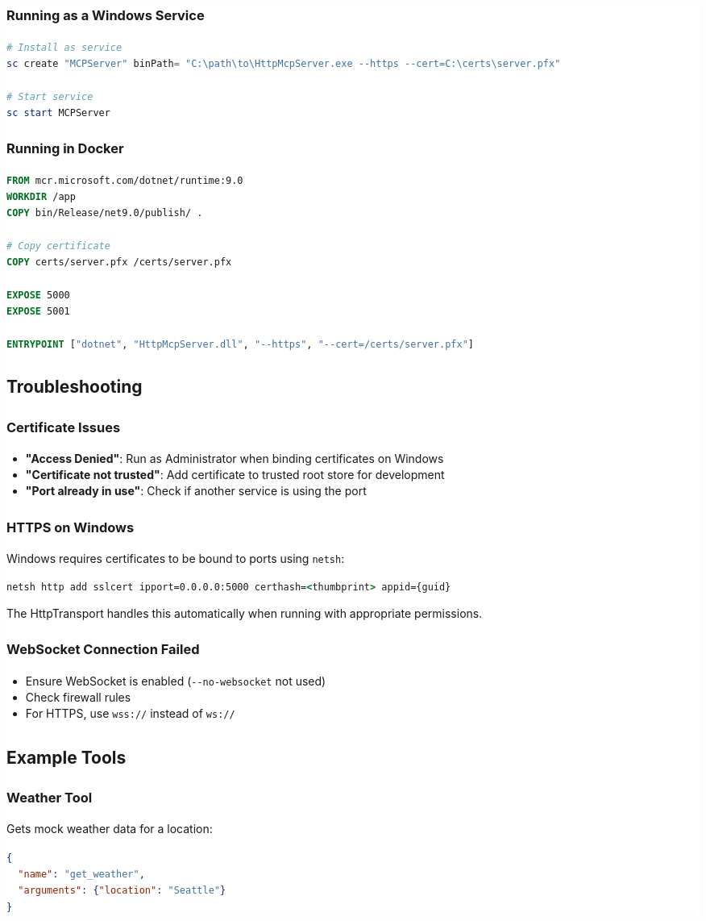 ### Running as a Windows Service
```powershell
# Install as service
sc create "MCPServer" binPath= "C:\path\to\HttpMcpServer.exe --https --cert=C:\certs\server.pfx"

# Start service
sc start MCPServer
```

### Running in Docker
```dockerfile
FROM mcr.microsoft.com/dotnet/runtime:9.0
WORKDIR /app
COPY bin/Release/net9.0/publish/ .

# Copy certificate
COPY certs/server.pfx /certs/server.pfx

EXPOSE 5000
EXPOSE 5001

ENTRYPOINT ["dotnet", "HttpMcpServer.dll", "--https", "--cert=/certs/server.pfx"]
```

## Troubleshooting

### Certificate Issues
- **"Access Denied"**: Run as Administrator when binding certificates on Windows
- **"Certificate not trusted"**: Add certificate to trusted root store for development
- **"Port already in use"**: Check if another service is using the port

### HTTPS on Windows
Windows requires certificates to be bound to ports using `netsh`:
```cmd
netsh http add sslcert ipport=0.0.0.0:5000 certhash=<thumbprint> appid={guid}
```
The HttpTransport handles this automatically when running with appropriate permissions.

### WebSocket Connection Failed
- Ensure WebSocket is enabled (`--no-websocket` not used)
- Check firewall rules
- For HTTPS, use `wss://` instead of `ws://`

## Example Tools

### Weather Tool
Gets mock weather data for a location:
```json
{
  "name": "get_weather",
  "arguments": {"location": "Seattle"}
}
```
